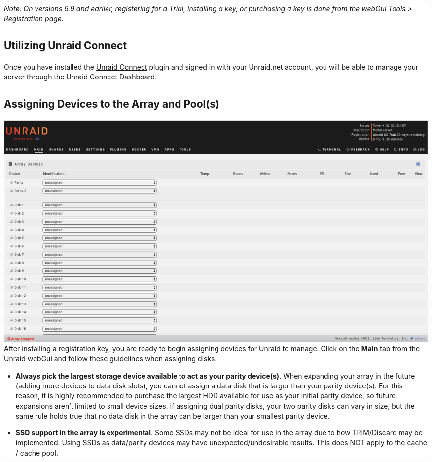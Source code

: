 _Note: On versions 6.9 and earlier, registering for a Trial, installing
a key, or purchasing a key is done from the webGui Tools \> Registration
page._

## Utilizing Unraid Connect

Once you have installed the [Unraid Connect](/connect/about.md) plugin
and signed in with your Unraid.net account, you will be able to manage
your server through the [Unraid Connect Dashboard](https://connect.myunraid.net/).

## Assigning Devices to the Array and Pool(s)

![](../../assets/Configuringarray1.png) After installing a
registration key, you are ready to begin assigning devices for Unraid to
manage. Click on the **Main** tab from the Unraid webGui and follow
these guidelines when assigning disks:

- **Always pick the largest storage device available to act as your
  parity device(s)**. When expanding your array in the future (adding
  more devices to data disk slots), you cannot assign a data disk that
  is larger than your parity device(s). For this reason, it is highly
  recommended to purchase the largest HDD available for use as your
  initial parity device, so future expansions aren’t limited to small
  device sizes. If assigning dual parity disks, your two parity disks
  can vary in size, but the same rule holds true that no data disk in
  the array can be larger than your smallest parity device.



- **SSD support in the array is experimental**. Some SSDs may not be
  ideal for use in the array due to how TRIM/Discard may be implemented.
  Using SSDs as data/parity devices may have unexpected/undesirable
  results. This does NOT apply to the cache / cache pool.
